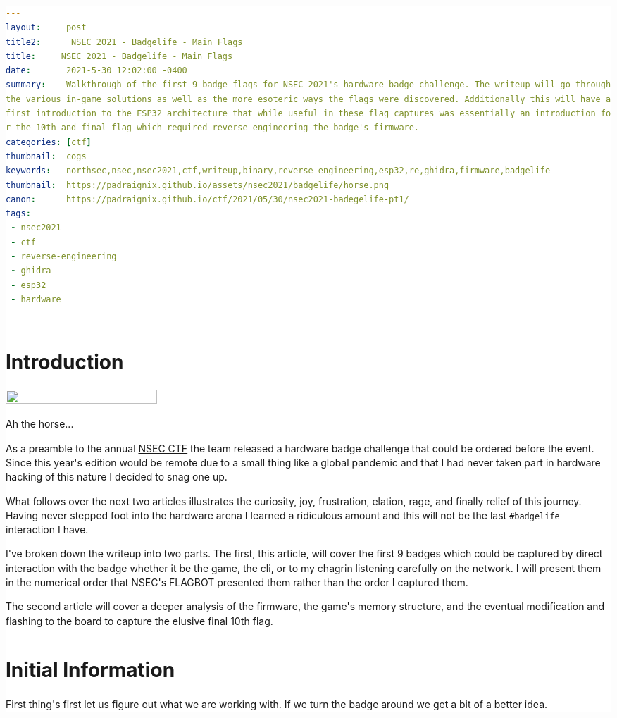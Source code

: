 ```yaml
---
layout:     post
title2:      NSEC 2021 - Badgelife - Main Flags
title:     NSEC 2021 - Badgelife - Main Flags
date:       2021-5-30 12:02:00 -0400
summary:    Walkthrough of the first 9 badge flags for NSEC 2021's hardware badge challenge. The writeup will go through the various in-game solutions as well as the more esoteric ways the flags were discovered. Additionally this will have a first introduction to the ESP32 architecture that while useful in these flag captures was essentially an introduction for the 10th and final flag which required reverse engineering the badge's firmware.
categories: [ctf]
thumbnail:  cogs
keywords:   northsec,nsec,nsec2021,ctf,writeup,binary,reverse engineering,esp32,re,ghidra,firmware,badgelife
thumbnail:  https://padraignix.github.io/assets/nsec2021/badgelife/horse.png
canon:      https://padraignix.github.io/ctf/2021/05/30/nsec2021-badegelife-pt1/
tags:
 - nsec2021
 - ctf
 - reverse-engineering
 - ghidra
 - esp32
 - hardware 
---
```


<h1>Introduction</h1>
<p>
<img width="50%" height="50%" src="{{ '/assets/nsec2021/badgelife/horse.png' | relative_url }}">
</p>

<p>Ah the horse...</p>

<p>As a preamble to the annual <a href="https://nsec.io/competition/">NSEC CTF</a> the team released a hardware badge challenge that could be ordered before the event. Since this year's edition would be remote due to a small thing like a global pandemic and that I had never taken part in hardware hacking of this nature I decided to snag one up.</p>

<p>What follows over the next two articles illustrates the curiosity, joy, frustration, elation, rage, and finally relief of this journey. Having never stepped foot into the hardware arena I learned a ridiculous amount and this will not be the last <code>#badgelife</code> interaction I have.</p>

<p>I've broken down the writeup into two parts. The first, this article, will cover the first 9 badges which could be captured by direct interaction with the badge whether it be the game, the cli, or to my chagrin listening carefully on the network. I will present them in the numerical order that NSEC's FLAGBOT presented them rather than the order I captured them.</p>

<p>The second article will cover a deeper analysis of the firmware, the game's memory structure, and the eventual modification and flashing to the board to capture the elusive final 10th flag.</p>

<h1>Initial Information</h1>

<p>First thing's first let us figure out what we are working with. If we turn the badge around we get a bit of a better idea.</p>
